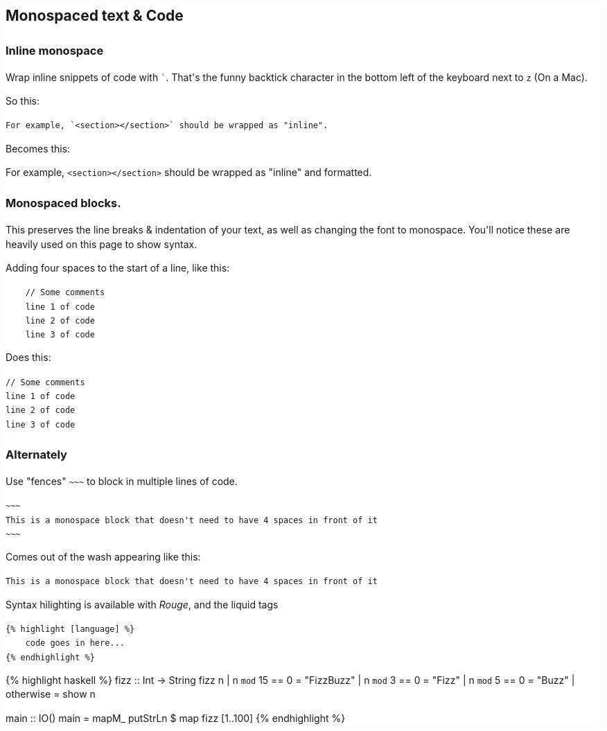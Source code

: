## Monospaced text & Code

### Inline monospace
Wrap inline snippets of code with `` ` ``. That's the funny backtick character in the bottom
left of the keyboard next to `z` (On a Mac).

So this:

    For example, `<section></section>` should be wrapped as "inline".

Becomes this:

For example, `<section></section>` should be wrapped as "inline" and formatted.



### Monospaced blocks.

This preserves the line breaks & indentation of your text, as well as changing the
font to monospace. You'll notice these are heavily used on this page to show syntax.

Adding four spaces to the start of a line, like this:

        // Some comments
        line 1 of code
        line 2 of code
        line 3 of code

Does this:

    // Some comments
    line 1 of code
    line 2 of code
    line 3 of code


### Alternately

Use "fences"  `` ~~~ `` to block in multiple lines of code. 

    ~~~
    This is a monospace block that doesn't need to have 4 spaces in front of it
    ~~~

Comes out of the wash appearing like this:

~~~
This is a monospace block that doesn't need to have 4 spaces in front of it
~~~

Syntax hilighting is available with *Rouge*, and the liquid tags

<pre><code>&#123;% highlight [language] %&#125;
    code goes in here...
&#123;% endhighlight %&#125;</code></pre>

{% highlight haskell %}
fizz :: Int -> String
fizz n | n `mod` 15 == 0  = "FizzBuzz"
       | n `mod` 3  == 0  = "Fizz"
       | n `mod` 5  == 0  = "Buzz"
       | otherwise        = show n
 
main :: IO()
main = mapM_ putStrLn $ map fizz [1..100]
{% endhighlight %}


[google]: https://www.google.co.uk "Go to Google UK"
[id]: http://octodex.github.com/images/dojocat.jpg  "The Dojocat"